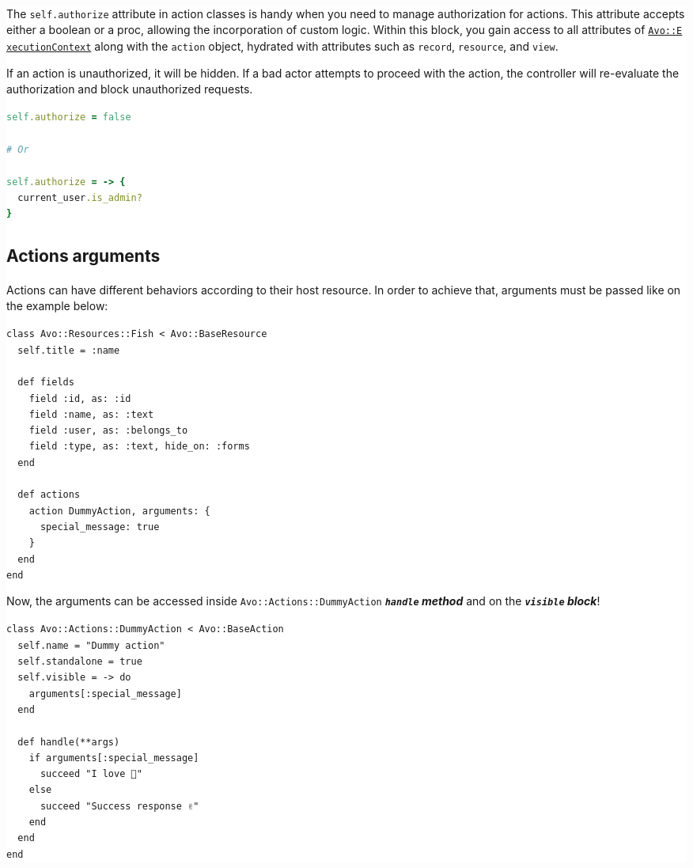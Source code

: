 The `self.authorize` attribute in action classes is handy when you need to manage authorization for actions. This attribute accepts either a boolean or a proc, allowing the incorporation of custom logic. Within this block, you gain access to all attributes of [`Avo::ExecutionContext`](execution-context) along with the `action` object, hydrated with attributes such as `record`, `resource`, and `view`.

If an action is unauthorized, it will be hidden. If a bad actor attempts to proceed with the action, the controller will re-evaluate the authorization and block unauthorized requests.

```ruby
self.authorize = false

# Or

self.authorize = -> {
  current_user.is_admin?
}
```

## Actions arguments

Actions can have different behaviors according to their host resource. In order to achieve that, arguments must be passed like on the example below:

```ruby{12-14}
class Avo::Resources::Fish < Avo::BaseResource
  self.title = :name

  def fields
    field :id, as: :id
    field :name, as: :text
    field :user, as: :belongs_to
    field :type, as: :text, hide_on: :forms
  end

  def actions
    action DummyAction, arguments: {
      special_message: true
    }
  end
end
```

Now, the arguments can be accessed inside `Avo::Actions::DummyAction` ***`handle` method*** and on the ***`visible` block***!

```ruby{4-6,8-14}
class Avo::Actions::DummyAction < Avo::BaseAction
  self.name = "Dummy action"
  self.standalone = true
  self.visible = -> do
    arguments[:special_message]
  end

  def handle(**args)
    if arguments[:special_message]
      succeed "I love 🥑"
    else
      succeed "Success response ✌️"
    end
  end
end
```
